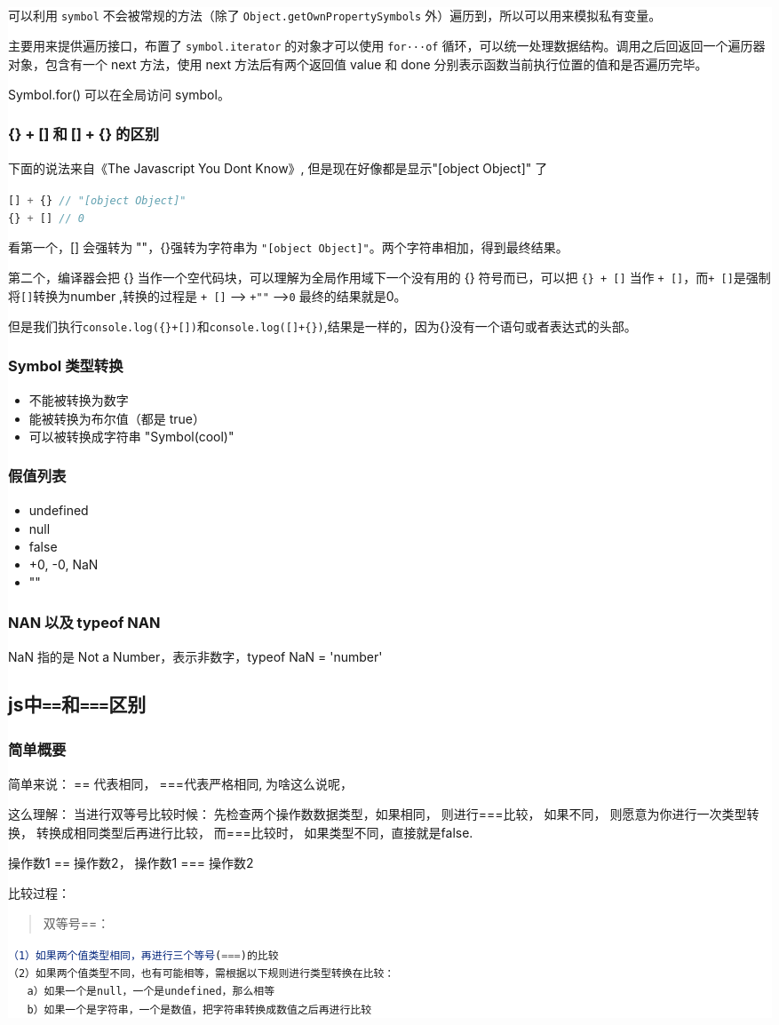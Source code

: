 可以利用 `symbol` 不会被常规的方法（除了 `Object.getOwnPropertySymbols` 外）遍历到，所以可以用来模拟私有变量。

主要用来提供遍历接口，布置了 `symbol.iterator` 的对象才可以使用 `for···of` 循环，可以统一处理数据结构。调用之后回返回一个遍历器对象，包含有一个 next 方法，使用 next 方法后有两个返回值 value 和 done 分别表示函数当前执行位置的值和是否遍历完毕。

Symbol.for() 可以在全局访问 symbol。

### {} + [] 和 [] + {} 的区别

下面的说法来自《The Javascript You Dont Know》, 但是现在好像都是显示"[object Object]" 了

```js
[] + {} // "[object Object]"
{} + [] // 0
```

看第一个，[] 会强转为 ""，{}强转为字符串为 `"[object Object]"`。两个字符串相加，得到最终结果。

第二个，编译器会把 {} 当作一个空代码块，可以理解为全局作用域下一个没有用的 {} 符号而已，可以把 `{} + []` 当作 `+ []`，而`+ []`是强制将`[]`转换为number ,转换的过程是 `+ []` --> `+""` -->`0` 最终的结果就是0。

但是我们执行`console.log({}+[])`和`console.log([]+{})`,结果是一样的，因为{}没有一个语句或者表达式的头部。

### Symbol 类型转换

- 不能被转换为数字
- 能被转换为布尔值（都是 true）
- 可以被转换成字符串 "Symbol(cool)"

### 假值列表

- undefined
- null
- false
- +0, -0, NaN
- ""

### NAN 以及 typeof NAN

NaN 指的是 Not a Number，表示非数字，typeof NaN = 'number'

##  js中`==`和`===`区别

### 简单概要

简单来说： == 代表相同， ===代表严格相同, 为啥这么说呢， 

这么理解： 当进行双等号比较时候： 先检查两个操作数数据类型，如果相同， 则进行\=\==比较， 如果不同， 则愿意为你进行一次类型转换， 转换成相同类型后再进行比较， 而\=\==比较时， 如果类型不同，直接就是false.

操作数1 == 操作数2， 操作数1 === 操作数2

比较过程：

> 双等号==： 

```js
（1）如果两个值类型相同，再进行三个等号(===)的比较
（2）如果两个值类型不同，也有可能相等，需根据以下规则进行类型转换在比较：
   a）如果一个是null，一个是undefined，那么相等
   b）如果一个是字符串，一个是数值，把字符串转换成数值之后再进行比较
```
